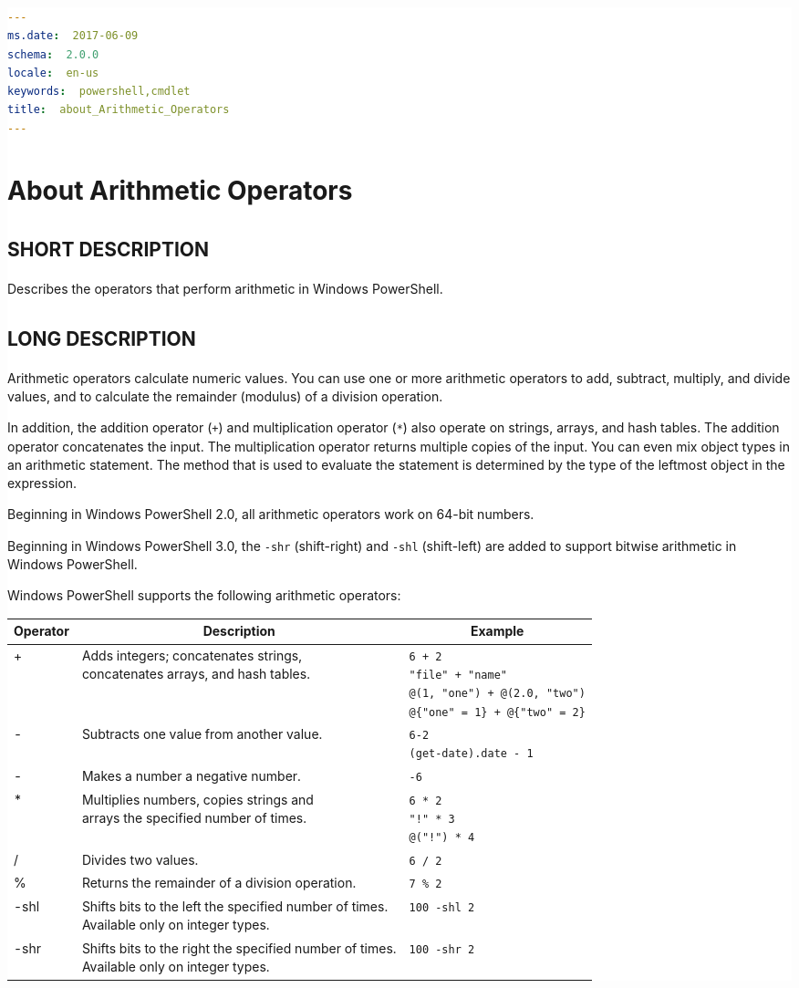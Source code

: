 ```yaml
---
ms.date:  2017-06-09
schema:  2.0.0
locale:  en-us
keywords:  powershell,cmdlet
title:  about_Arithmetic_Operators
---
```


# About Arithmetic Operators

## SHORT DESCRIPTION

Describes the operators that perform arithmetic in Windows PowerShell.

## LONG DESCRIPTION


Arithmetic operators calculate numeric values. You can use one or more 
arithmetic operators to add, subtract, multiply, and divide values, 
and to calculate the remainder (modulus) of a division operation.

In addition, the addition operator (`+`) and multiplication operator (`*`) 
also operate on strings, arrays, and hash tables. 
The addition operator concatenates the input. The multiplication operator 
returns multiple copies of the input. 
You can even mix object types in an arithmetic statement. 
The method that is used to evaluate the statement is determined by the type of 
the leftmost object in the expression.

Beginning in Windows PowerShell 2.0, 
all arithmetic operators work on 64-bit numbers.

Beginning in Windows PowerShell 3.0, 
the `-shr` (shift-right) and `-shl` (shift-left) are added to support 
bitwise arithmetic in Windows PowerShell.

Windows PowerShell supports the following arithmetic operators:

|Operator|Description|Example|
|--------|-----------|-------|
| + |Adds integers; concatenates strings,<br/> concatenates arrays, and hash tables.|`6 + 2`<br />`"file" + "name"`<br />`@(1, "one") + @(2.0, "two")`<br />`@{"one" = 1} + @{"two" = 2}`|  
| - |Subtracts one value from another value.|`6-2`<br />`(get-date).date - 1`|
| - |Makes a number a negative number.|`-6`|
| * |Multiplies numbers, copies strings and<br/>arrays the specified number of times.|`6 * 2`<br />`"!" * 3`<br />`@("!") * 4`|
| / |Divides two values.|`6 / 2`|
| % |Returns the remainder of a division operation.|`7 % 2`|
| -shl |Shifts bits to the left the specified number of times.<br/>Available only on integer types.|`100 -shl 2`|
| -shr |     Shifts bits to the right the specified  number of times.<br/>Available only on integer types.|`100 -shr 2`|
